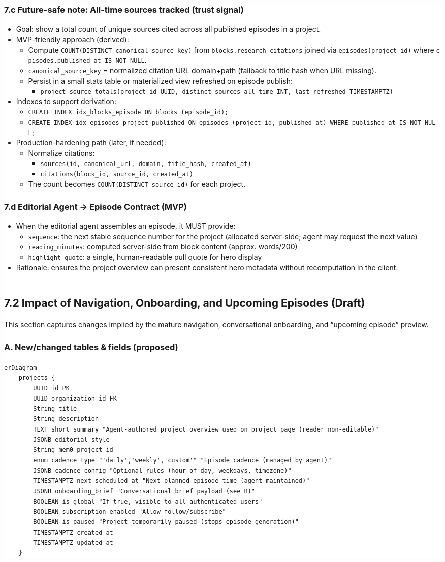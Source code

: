 ### 7.c Future-safe note: All-time sources tracked (trust signal)
- Goal: show a total count of unique sources cited across all published episodes in a project.
- MVP-friendly approach (derived):
  - Compute `COUNT(DISTINCT canonical_source_key)` from `blocks.research_citations` joined via `episodes(project_id)` where `episodes.published_at IS NOT NULL`.
  - `canonical_source_key` = normalized citation URL domain+path (fallback to title hash when URL missing).
  - Persist in a small stats table or materialized view refreshed on episode publish:
    - `project_source_totals(project_id UUID, distinct_sources_all_time INT, last_refreshed TIMESTAMPTZ)`
- Indexes to support derivation:
  - `CREATE INDEX idx_blocks_episode ON blocks (episode_id);`
  - `CREATE INDEX idx_episodes_project_published ON episodes (project_id, published_at) WHERE published_at IS NOT NULL;`
- Production-hardening path (later, if needed):
  - Normalize citations:
    - `sources(id, canonical_url, domain, title_hash, created_at)`
    - `citations(block_id, source_id, created_at)`
  - The count becomes `COUNT(DISTINCT source_id)` for each project.

### 7.d Editorial Agent → Episode Contract (MVP)
- When the editorial agent assembles an episode, it MUST provide:
  - `sequence`: the next stable sequence number for the project (allocated server-side; agent may request the next value)
  - `reading_minutes`: computed server-side from block content (approx. words/200)
  - `highlight_quote`: a single, human-readable pull quote for hero display
- Rationale: ensures the project overview can present consistent hero metadata without recomputation in the client.

---

## 7.2 Impact of Navigation, Onboarding, and Upcoming Episodes (Draft)

This section captures changes implied by the mature navigation, conversational onboarding, and “upcoming episode” preview.



### A. New/changed tables & fields (proposed)

```mermaid
erDiagram
    projects {
        UUID id PK
        UUID organization_id FK
        String title
        String description
        TEXT short_summary "Agent-authored project overview used on project page (reader non-editable)"
        JSONB editorial_style
        String mem0_project_id
        enum cadence_type "'daily','weekly','custom'" "Episode cadence (managed by agent)"
        JSONB cadence_config "Optional rules (hour of day, weekdays, timezone)"
        TIMESTAMPTZ next_scheduled_at "Next planned episode time (agent-maintained)"
        JSONB onboarding_brief "Conversational brief payload (see B)"
        BOOLEAN is_global "If true, visible to all authenticated users"
        BOOLEAN subscription_enabled "Allow follow/subscribe"
        BOOLEAN is_paused "Project temporarily paused (stops episode generation)"
        TIMESTAMPTZ created_at
        TIMESTAMPTZ updated_at
    }

```